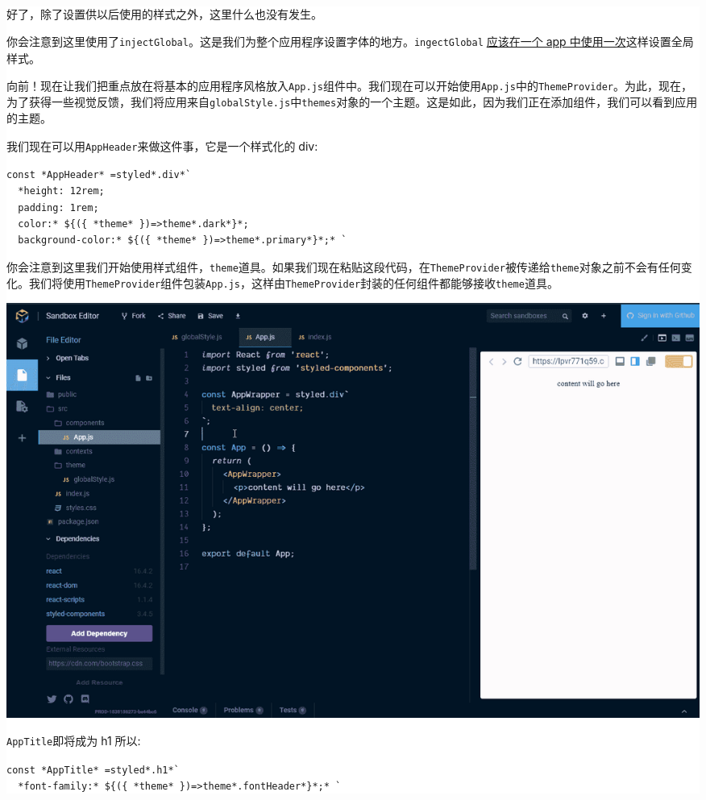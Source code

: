 好了，除了设置供以后使用的样式之外，这里什么也没有发生。

你会注意到这里使用了`injectGlobal`。这是我们为整个应用程序设置字体的地方。`ingectGlobal` [应该在一个 app 中使用一次](https://stackoverflow.com/a/42899789/1138354)这样设置全局样式。

向前！现在让我们把重点放在将基本的应用程序风格放入`App.js`组件中。我们现在可以开始使用`App.js`中的`ThemeProvider`。为此，现在，为了获得一些视觉反馈，我们将应用来自`globalStyle.js`中`themes`对象的一个主题。这是如此，因为我们正在添加组件，我们可以看到应用的主题。

我们现在可以用`AppHeader`来做这件事，它是一个样式化的 div:

```
const *AppHeader* =styled*.div*`
  *height: 12rem;
  padding: 1rem;
  color:* ${({ *theme* })=>theme*.dark*}*;
  background-color:* ${({ *theme* })=>theme*.primary*}*;* `
```

你会注意到这里我们开始使用样式组件，`theme`道具。如果我们现在粘贴这段代码，在`ThemeProvider`被传递给`theme`对象之前不会有任何变化。我们将使用`ThemeProvider`组件包装`App.js`，这样由`ThemeProvider`封装的任何组件都能够接收`theme`道具。

![](img/3550812e5c88e733871fdb38ae81289b.png)

`AppTitle`即将成为 h1 所以:

```
const *AppTitle* =styled*.h1*`
  *font-family:* ${({ *theme* })=>theme*.fontHeader*}*;* `
```
